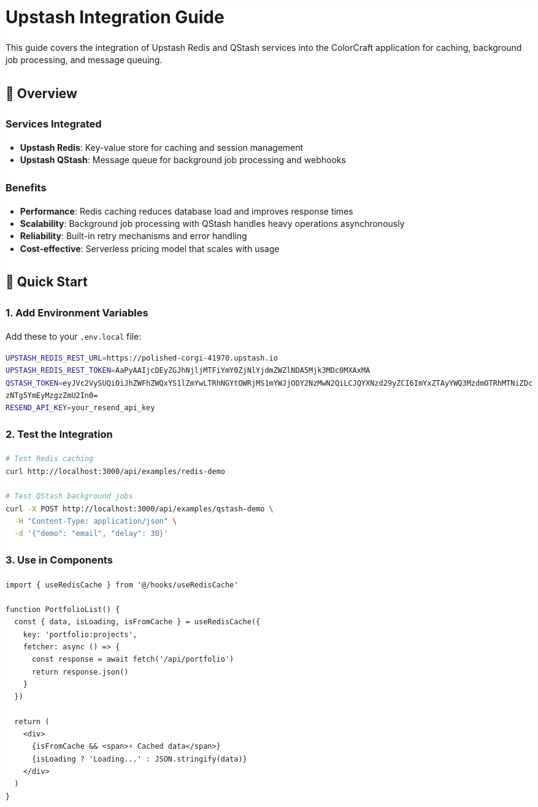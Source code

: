 # Upstash Integration Guide

This guide covers the integration of Upstash Redis and QStash services into the ColorCraft application for caching, background job processing, and message queuing.

## 🚀 Overview

### Services Integrated
- **Upstash Redis**: Key-value store for caching and session management
- **Upstash QStash**: Message queue for background job processing and webhooks

### Benefits
- **Performance**: Redis caching reduces database load and improves response times
- **Scalability**: Background job processing with QStash handles heavy operations asynchronously
- **Reliability**: Built-in retry mechanisms and error handling
- **Cost-effective**: Serverless pricing model that scales with usage

## 🚀 Quick Start

### 1. Add Environment Variables
Add these to your `.env.local` file:
```bash
UPSTASH_REDIS_REST_URL=https://polished-corgi-41970.upstash.io
UPSTASH_REDIS_REST_TOKEN=AaPyAAIjcDEyZGJhNjljMTFiYmY0ZjNlYjdmZWZlNDA5Mjk3MDc0MXAxMA
QSTASH_TOKEN=eyJVc2VySUQiOiJhZWFhZWQxYS1lZmYwLTRhNGYtOWRjMS1mYWJjODY2NzMwN2QiLCJQYXNzd29yZCI6ImYxZTAyYWQ3MzdmOTRhMTNiZDczNTg5YmEyMzgzZmU2In0=
RESEND_API_KEY=your_resend_api_key
```

### 2. Test the Integration
```bash
# Test Redis caching
curl http://localhost:3000/api/examples/redis-demo

# Test QStash background jobs
curl -X POST http://localhost:3000/api/examples/qstash-demo \
  -H "Content-Type: application/json" \
  -d '{"demo": "email", "delay": 30}'
```

### 3. Use in Components
```tsx
import { useRedisCache } from '@/hooks/useRedisCache'

function PortfolioList() {
  const { data, isLoading, isFromCache } = useRedisCache({
    key: 'portfolio:projects',
    fetcher: async () => {
      const response = await fetch('/api/portfolio')
      return response.json()
    }
  })

  return (
    <div>
      {isFromCache && <span>⚡ Cached data</span>}
      {isLoading ? 'Loading...' : JSON.stringify(data)}
    </div>
  )
}
```